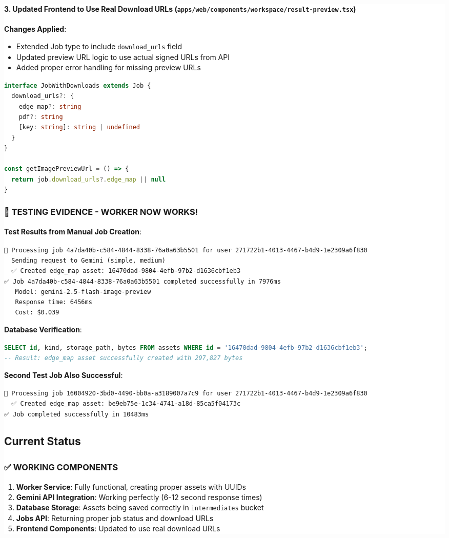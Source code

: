 #### 3. Updated Frontend to Use Real Download URLs (`apps/web/components/workspace/result-preview.tsx`)

**Changes Applied**:
- Extended Job type to include `download_urls` field
- Updated preview URL logic to use actual signed URLs from API
- Added proper error handling for missing preview URLs

```typescript
interface JobWithDownloads extends Job {
  download_urls?: {
    edge_map?: string
    pdf?: string
    [key: string]: string | undefined
  }
}

const getImagePreviewUrl = () => {
  return job.download_urls?.edge_map || null
}
```

### 🧪 TESTING EVIDENCE - WORKER NOW WORKS!

**Test Results from Manual Job Creation**:
```
🎨 Processing job 4a7da40b-c584-4844-8338-76a0a63b5501 for user 271722b1-4013-4467-b4d9-1e2309a6f830
  Sending request to Gemini (simple, medium)
  ✅ Created edge_map asset: 16470dad-9804-4efb-97b2-d1636cbf1eb3
✅ Job 4a7da40b-c584-4844-8338-76a0a63b5501 completed successfully in 7976ms
   Model: gemini-2.5-flash-image-preview
   Response time: 6456ms
   Cost: $0.039
```

**Database Verification**:
```sql
SELECT id, kind, storage_path, bytes FROM assets WHERE id = '16470dad-9804-4efb-97b2-d1636cbf1eb3';
-- Result: edge_map asset successfully created with 297,827 bytes
```

**Second Test Job Also Successful**:
```
🎨 Processing job 16004920-3bd0-4490-bb0a-a3189007a7c9 for user 271722b1-4013-4467-b4d9-1e2309a6f830
  ✅ Created edge_map asset: be9eb75e-1c34-4741-a18d-85ca5f04173c
✅ Job completed successfully in 10483ms
```

## Current Status

### ✅ WORKING COMPONENTS
1. **Worker Service**: Fully functional, creating proper assets with UUIDs
2. **Gemini API Integration**: Working perfectly (6-12 second response times)
3. **Database Storage**: Assets being saved correctly in `intermediates` bucket
4. **Jobs API**: Returning proper job status and download URLs
5. **Frontend Components**: Updated to use real download URLs
